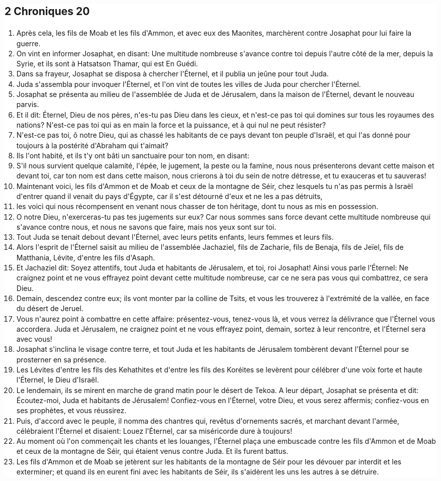 ## 2 Chroniques 20
1. Apr&egrave;s cela, les fils de Moab et les fils d'Ammon, et avec eux des Maonites, march&egrave;rent contre Josaphat pour lui faire la guerre.
2. On vint en informer Josaphat, en disant: Une multitude nombreuse s'avance contre toi depuis l'autre c&ocirc;t&eacute; de la mer, depuis la Syrie, et ils sont &agrave; Hatsatson Thamar, qui est En Gu&eacute;di.
3. Dans sa frayeur, Josaphat se disposa &agrave; chercher l'&Eacute;ternel, et il publia un je&ucirc;ne pour tout Juda.
4. Juda s'assembla pour invoquer l'&Eacute;ternel, et l'on vint de toutes les villes de Juda pour chercher l'&Eacute;ternel.
5. Josaphat se pr&eacute;senta au milieu de l'assembl&eacute;e de Juda et de J&eacute;rusalem, dans la maison de l'&Eacute;ternel, devant le nouveau parvis.
6. Et il dit: &Eacute;ternel, Dieu de nos p&egrave;res, n'es-tu pas Dieu dans les cieux, et n'est-ce pas toi qui domines sur tous les royaumes des nations? N'est-ce pas toi qui as en main la force et la puissance, et &agrave; qui nul ne peut r&eacute;sister?
7. N'est-ce pas toi, &ocirc; notre Dieu, qui as chass&eacute; les habitants de ce pays devant ton peuple d'Isra&euml;l, et qui l'as donn&eacute; pour toujours &agrave; la post&eacute;rit&eacute; d'Abraham qui t'aimait?
8. Ils l'ont habit&eacute;, et ils t'y ont b&acirc;ti un sanctuaire pour ton nom, en disant:
9. S'il nous survient quelque calamit&eacute;, l'&eacute;p&eacute;e, le jugement, la peste ou la famine, nous nous pr&eacute;senterons devant cette maison et devant toi, car ton nom est dans cette maison, nous crierons &agrave; toi du sein de notre d&eacute;tresse, et tu exauceras et tu sauveras!
10. Maintenant voici, les fils d'Ammon et de Moab et ceux de la montagne de S&eacute;ir, chez lesquels tu n'as pas permis &agrave; Isra&euml;l d'entrer quand il venait du pays d'&Eacute;gypte, car il s'est d&eacute;tourn&eacute; d'eux et ne les a pas d&eacute;truits,
11. les voici qui nous r&eacute;compensent en venant nous chasser de ton h&eacute;ritage, dont tu nous as mis en possession.
12. O notre Dieu, n'exerceras-tu pas tes jugements sur eux? Car nous sommes sans force devant cette multitude nombreuse qui s'avance contre nous, et nous ne savons que faire, mais nos yeux sont sur toi.
13. Tout Juda se tenait debout devant l'&Eacute;ternel, avec leurs petits enfants, leurs femmes et leurs fils.
14. Alors l'esprit de l'&Eacute;ternel saisit au milieu de l'assembl&eacute;e Jachaziel, fils de Zacharie, fils de Benaja, fils de Je&iuml;el, fils de Matthania, L&eacute;vite, d'entre les fils d'Asaph.
15. Et Jachaziel dit: Soyez attentifs, tout Juda et habitants de J&eacute;rusalem, et toi, roi Josaphat! Ainsi vous parle l'&Eacute;ternel: Ne craignez point et ne vous effrayez point devant cette multitude nombreuse, car ce ne sera pas vous qui combattrez, ce sera Dieu.
16. Demain, descendez contre eux; ils vont monter par la colline de Tsits, et vous les trouverez &agrave; l'extr&eacute;mit&eacute; de la vall&eacute;e, en face du d&eacute;sert de Jeruel.
17. Vous n'aurez point &agrave; combattre en cette affaire: pr&eacute;sentez-vous, tenez-vous l&agrave;, et vous verrez la d&eacute;livrance que l'&Eacute;ternel vous accordera. Juda et J&eacute;rusalem, ne craignez point et ne vous effrayez point, demain, sortez &agrave; leur rencontre, et l'&Eacute;ternel sera avec vous!
18. Josaphat s'inclina le visage contre terre, et tout Juda et les habitants de J&eacute;rusalem tomb&egrave;rent devant l'&Eacute;ternel pour se prosterner en sa pr&eacute;sence.
19. Les L&eacute;vites d'entre les fils des Kehathites et d'entre les fils des Kor&eacute;ites se lev&egrave;rent pour c&eacute;l&eacute;brer d'une voix forte et haute l'&Eacute;ternel, le Dieu d'Isra&euml;l.
20. Le lendemain, ils se mirent en marche de grand matin pour le d&eacute;sert de Tekoa. A leur d&eacute;part, Josaphat se pr&eacute;senta et dit: &Eacute;coutez-moi, Juda et habitants de J&eacute;rusalem! Confiez-vous en l'&Eacute;ternel, votre Dieu, et vous serez affermis; confiez-vous en ses proph&egrave;tes, et vous r&eacute;ussirez.
21. Puis, d'accord avec le peuple, il nomma des chantres qui, rev&ecirc;tus d'ornements sacr&eacute;s, et marchant devant l'arm&eacute;e, c&eacute;l&eacute;braient l'&Eacute;ternel et disaient: Louez l'&Eacute;ternel, car sa mis&eacute;ricorde dure &agrave; toujours!
22. Au moment o&ugrave; l'on commen&ccedil;ait les chants et les louanges, l'&Eacute;ternel pla&ccedil;a une embuscade contre les fils d'Ammon et de Moab et ceux de la montagne de S&eacute;ir, qui &eacute;taient venus contre Juda. Et ils furent battus.
23. Les fils d'Ammon et de Moab se jet&egrave;rent sur les habitants de la montagne de S&eacute;ir pour les d&eacute;vouer par interdit et les exterminer; et quand ils en eurent fini avec les habitants de S&eacute;ir, ils s'aid&egrave;rent les uns les autres &agrave; se d&eacute;truire.